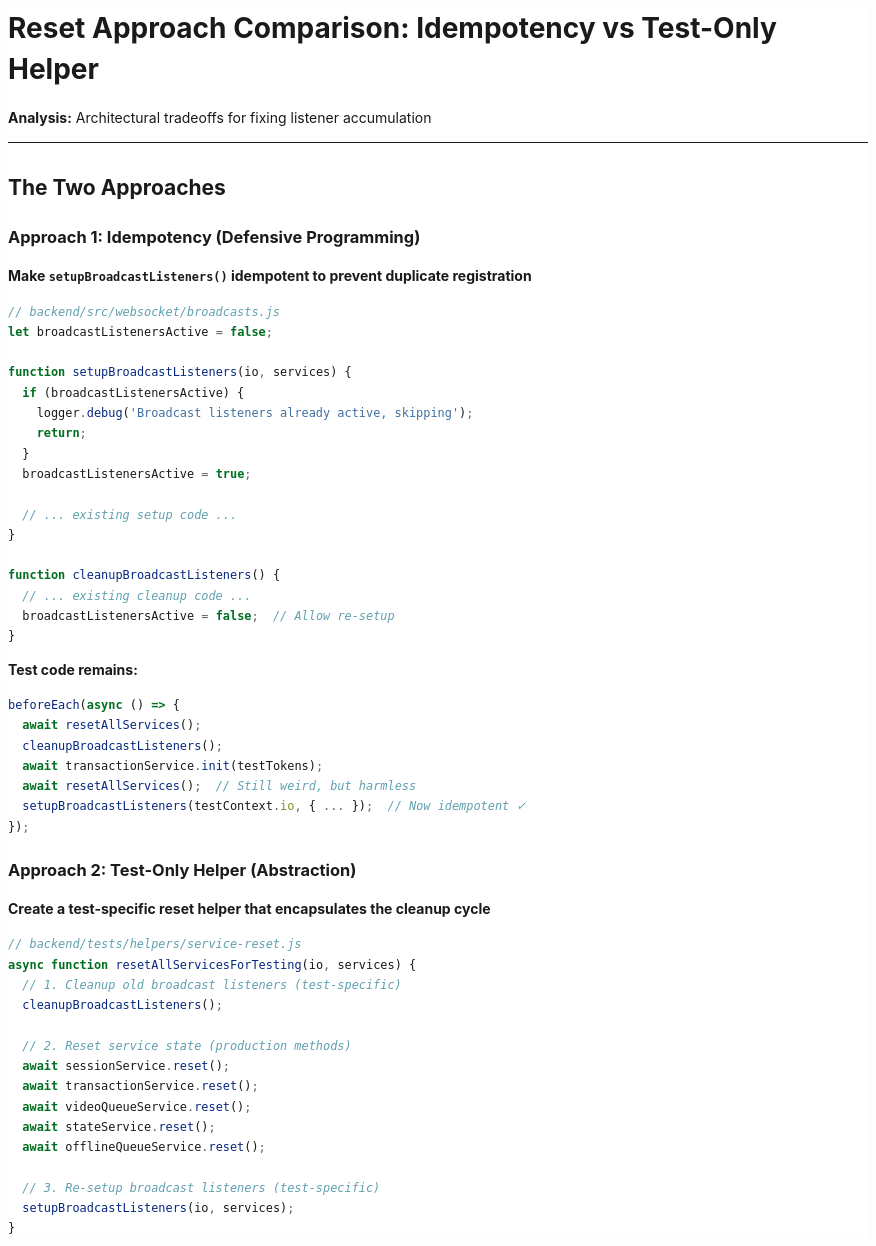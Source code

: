 # Reset Approach Comparison: Idempotency vs Test-Only Helper
**Analysis:** Architectural tradeoffs for fixing listener accumulation

---

## The Two Approaches

### Approach 1: Idempotency (Defensive Programming)

**Make `setupBroadcastListeners()` idempotent to prevent duplicate registration**

```javascript
// backend/src/websocket/broadcasts.js
let broadcastListenersActive = false;

function setupBroadcastListeners(io, services) {
  if (broadcastListenersActive) {
    logger.debug('Broadcast listeners already active, skipping');
    return;
  }
  broadcastListenersActive = true;

  // ... existing setup code ...
}

function cleanupBroadcastListeners() {
  // ... existing cleanup code ...
  broadcastListenersActive = false;  // Allow re-setup
}
```

**Test code remains:**
```javascript
beforeEach(async () => {
  await resetAllServices();
  cleanupBroadcastListeners();
  await transactionService.init(testTokens);
  await resetAllServices();  // Still weird, but harmless
  setupBroadcastListeners(testContext.io, { ... });  // Now idempotent ✓
});
```

### Approach 2: Test-Only Helper (Abstraction)

**Create a test-specific reset helper that encapsulates the cleanup cycle**

```javascript
// backend/tests/helpers/service-reset.js
async function resetAllServicesForTesting(io, services) {
  // 1. Cleanup old broadcast listeners (test-specific)
  cleanupBroadcastListeners();

  // 2. Reset service state (production methods)
  await sessionService.reset();
  await transactionService.reset();
  await videoQueueService.reset();
  await stateService.reset();
  await offlineQueueService.reset();

  // 3. Re-setup broadcast listeners (test-specific)
  setupBroadcastListeners(io, services);
}
```
